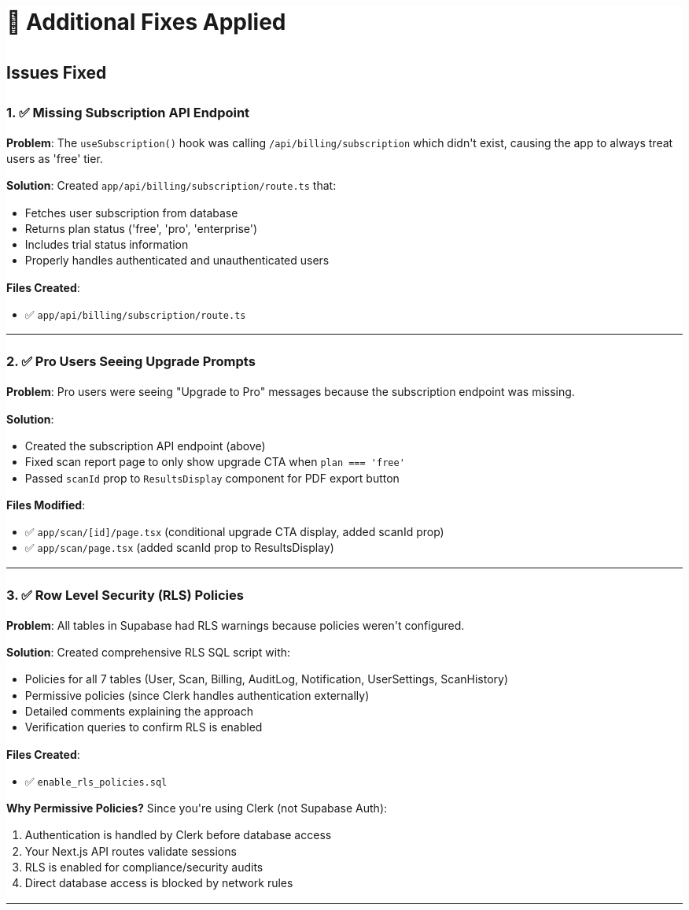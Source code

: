 # 🔧 Additional Fixes Applied

## Issues Fixed

### 1. ✅ Missing Subscription API Endpoint
**Problem**: The `useSubscription()` hook was calling `/api/billing/subscription` which didn't exist, causing the app to always treat users as 'free' tier.

**Solution**: Created `app/api/billing/subscription/route.ts` that:
- Fetches user subscription from database
- Returns plan status ('free', 'pro', 'enterprise')
- Includes trial status information
- Properly handles authenticated and unauthenticated users

**Files Created**:
- ✅ `app/api/billing/subscription/route.ts`

---

### 2. ✅ Pro Users Seeing Upgrade Prompts
**Problem**: Pro users were seeing "Upgrade to Pro" messages because the subscription endpoint was missing.

**Solution**: 
- Created the subscription API endpoint (above)
- Fixed scan report page to only show upgrade CTA when `plan === 'free'`
- Passed `scanId` prop to `ResultsDisplay` component for PDF export button

**Files Modified**:
- ✅ `app/scan/[id]/page.tsx` (conditional upgrade CTA display, added scanId prop)
- ✅ `app/scan/page.tsx` (added scanId prop to ResultsDisplay)

---

### 3. ✅ Row Level Security (RLS) Policies
**Problem**: All tables in Supabase had RLS warnings because policies weren't configured.

**Solution**: Created comprehensive RLS SQL script with:
- Policies for all 7 tables (User, Scan, Billing, AuditLog, Notification, UserSettings, ScanHistory)
- Permissive policies (since Clerk handles authentication externally)
- Detailed comments explaining the approach
- Verification queries to confirm RLS is enabled

**Files Created**:
- ✅ `enable_rls_policies.sql`

**Why Permissive Policies?**
Since you're using Clerk (not Supabase Auth):
1. Authentication is handled by Clerk before database access
2. Your Next.js API routes validate sessions
3. RLS is enabled for compliance/security audits
4. Direct database access is blocked by network rules

---